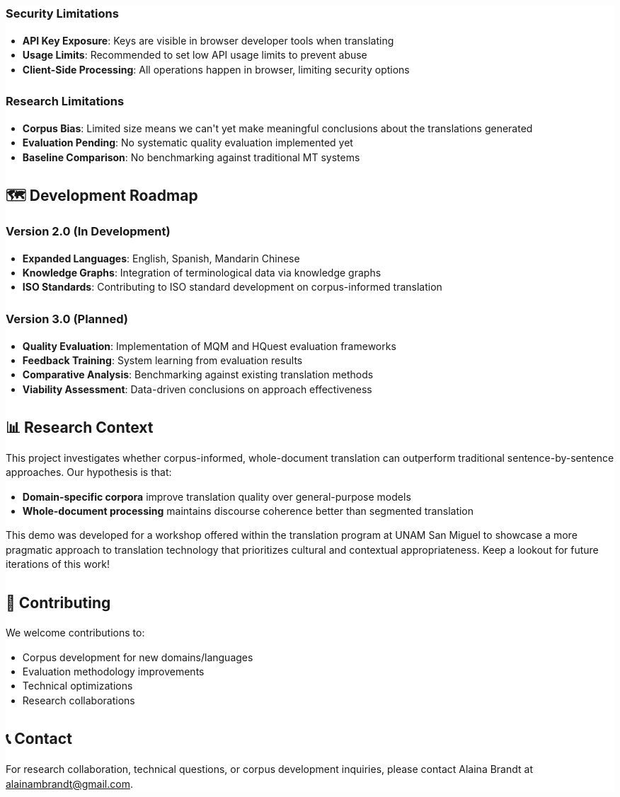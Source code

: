 ### Security Limitations
- **API Key Exposure**: Keys are visible in browser developer tools when translating
- **Usage Limits**: Recommended to set low API usage limits to prevent abuse
- **Client-Side Processing**: All operations happen in browser, limiting security options

### Research Limitations
- **Corpus Bias**: Limited size means we can't yet make meaningful conclusions about the translations generated
- **Evaluation Pending**: No systematic quality evaluation implemented yet
- **Baseline Comparison**: No benchmarking against traditional MT systems


## 🗺️ Development Roadmap

### Version 2.0 (In Development)
- **Expanded Languages**: English, Spanish, Mandarin Chinese
- **Knowledge Graphs**: Integration of terminological data via knowledge graphs
- **ISO Standards**: Contributing to ISO standard development on corpus-informed translation

### Version 3.0 (Planned)
- **Quality Evaluation**: Implementation of MQM and HQuest evaluation frameworks
- **Feedback Training**: System learning from evaluation results
- **Comparative Analysis**: Benchmarking against existing translation methods
- **Viability Assessment**: Data-driven conclusions on approach effectiveness

## 📊 Research Context

This project investigates whether corpus-informed, whole-document translation can outperform traditional sentence-by-sentence approaches. Our hypothesis is that:

- **Domain-specific corpora** improve translation quality over general-purpose models
- **Whole-document processing** maintains discourse coherence better than segmented translation

This demo was developed for a workshop offered within the translation program at UNAM San Miguel to showcase a more pragmatic approach to translation technology that prioritizes cultural and contextual appropriateness. Keep a lookout for future iterations of this work!

## 🤝 Contributing

We welcome contributions to:
- Corpus development for new domains/languages
- Evaluation methodology improvements
- Technical optimizations
- Research collaborations

## 📞 Contact

For research collaboration, technical questions, or corpus development inquiries, please contact Alaina Brandt at alainambrandt@gmail.com.
